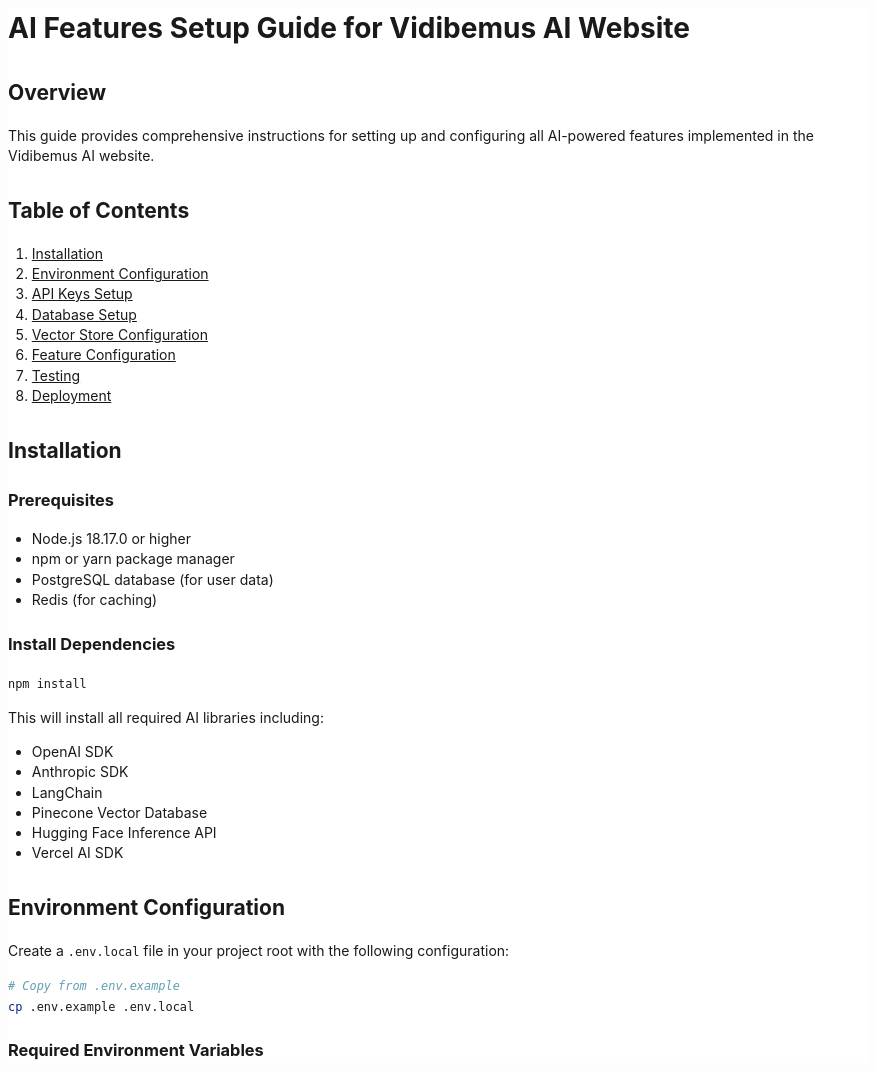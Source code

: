 # AI Features Setup Guide for Vidibemus AI Website

## Overview

This guide provides comprehensive instructions for setting up and configuring all AI-powered features implemented in the Vidibemus AI website.

## Table of Contents

1. [Installation](#installation)
2. [Environment Configuration](#environment-configuration)
3. [API Keys Setup](#api-keys-setup)
4. [Database Setup](#database-setup)
5. [Vector Store Configuration](#vector-store-configuration)
6. [Feature Configuration](#feature-configuration)
7. [Testing](#testing)
8. [Deployment](#deployment)

## Installation

### Prerequisites

- Node.js 18.17.0 or higher
- npm or yarn package manager
- PostgreSQL database (for user data)
- Redis (for caching)

### Install Dependencies

```bash
npm install
```

This will install all required AI libraries including:
- OpenAI SDK
- Anthropic SDK
- LangChain
- Pinecone Vector Database
- Hugging Face Inference API
- Vercel AI SDK

## Environment Configuration

Create a `.env.local` file in your project root with the following configuration:

```bash
# Copy from .env.example
cp .env.example .env.local
```

### Required Environment Variables
